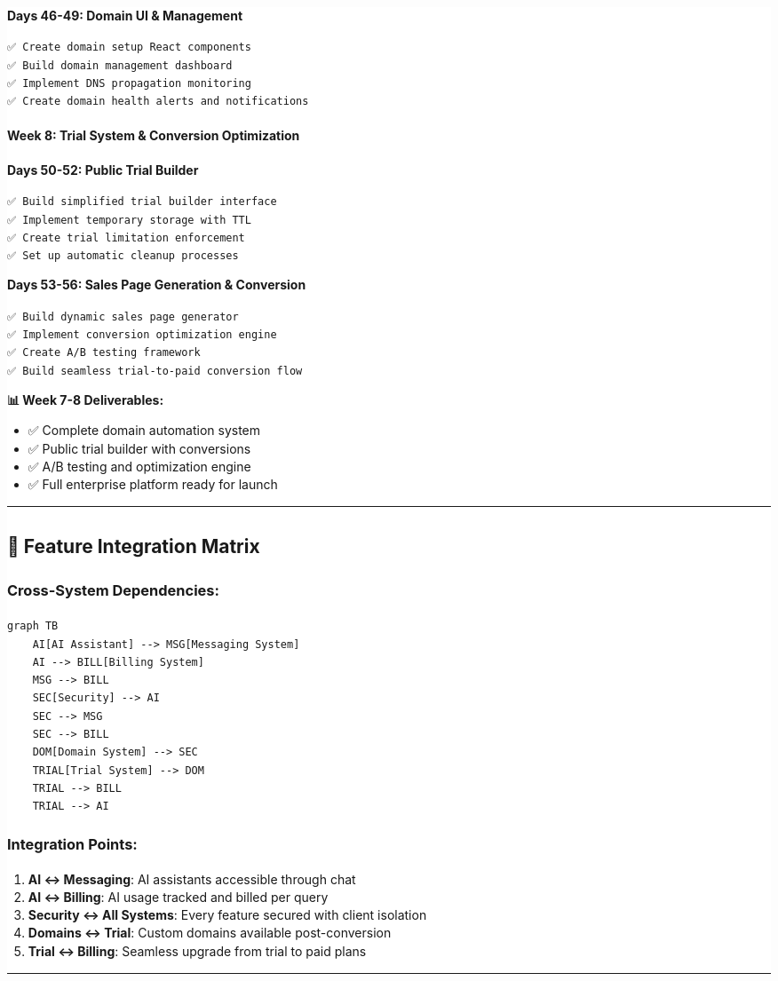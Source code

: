 **Days 46-49: Domain UI & Management**
```bash
✅ Create domain setup React components
✅ Build domain management dashboard
✅ Implement DNS propagation monitoring
✅ Create domain health alerts and notifications
```

#### **Week 8: Trial System & Conversion Optimization**
**Days 50-52: Public Trial Builder**
```bash
✅ Build simplified trial builder interface
✅ Implement temporary storage with TTL
✅ Create trial limitation enforcement
✅ Set up automatic cleanup processes
```

**Days 53-56: Sales Page Generation & Conversion**
```bash
✅ Build dynamic sales page generator
✅ Implement conversion optimization engine
✅ Create A/B testing framework
✅ Build seamless trial-to-paid conversion flow
```

**📊 Week 7-8 Deliverables:**
- ✅ Complete domain automation system
- ✅ Public trial builder with conversions
- ✅ A/B testing and optimization engine
- ✅ Full enterprise platform ready for launch

---

## 🎯 **Feature Integration Matrix**

### **Cross-System Dependencies:**
```mermaid
graph TB
    AI[AI Assistant] --> MSG[Messaging System]
    AI --> BILL[Billing System]
    MSG --> BILL
    SEC[Security] --> AI
    SEC --> MSG
    SEC --> BILL
    DOM[Domain System] --> SEC
    TRIAL[Trial System] --> DOM
    TRIAL --> BILL
    TRIAL --> AI
```

### **Integration Points:**
1. **AI ↔ Messaging**: AI assistants accessible through chat
2. **AI ↔ Billing**: AI usage tracked and billed per query
3. **Security ↔ All Systems**: Every feature secured with client isolation
4. **Domains ↔ Trial**: Custom domains available post-conversion
5. **Trial ↔ Billing**: Seamless upgrade from trial to paid plans

---